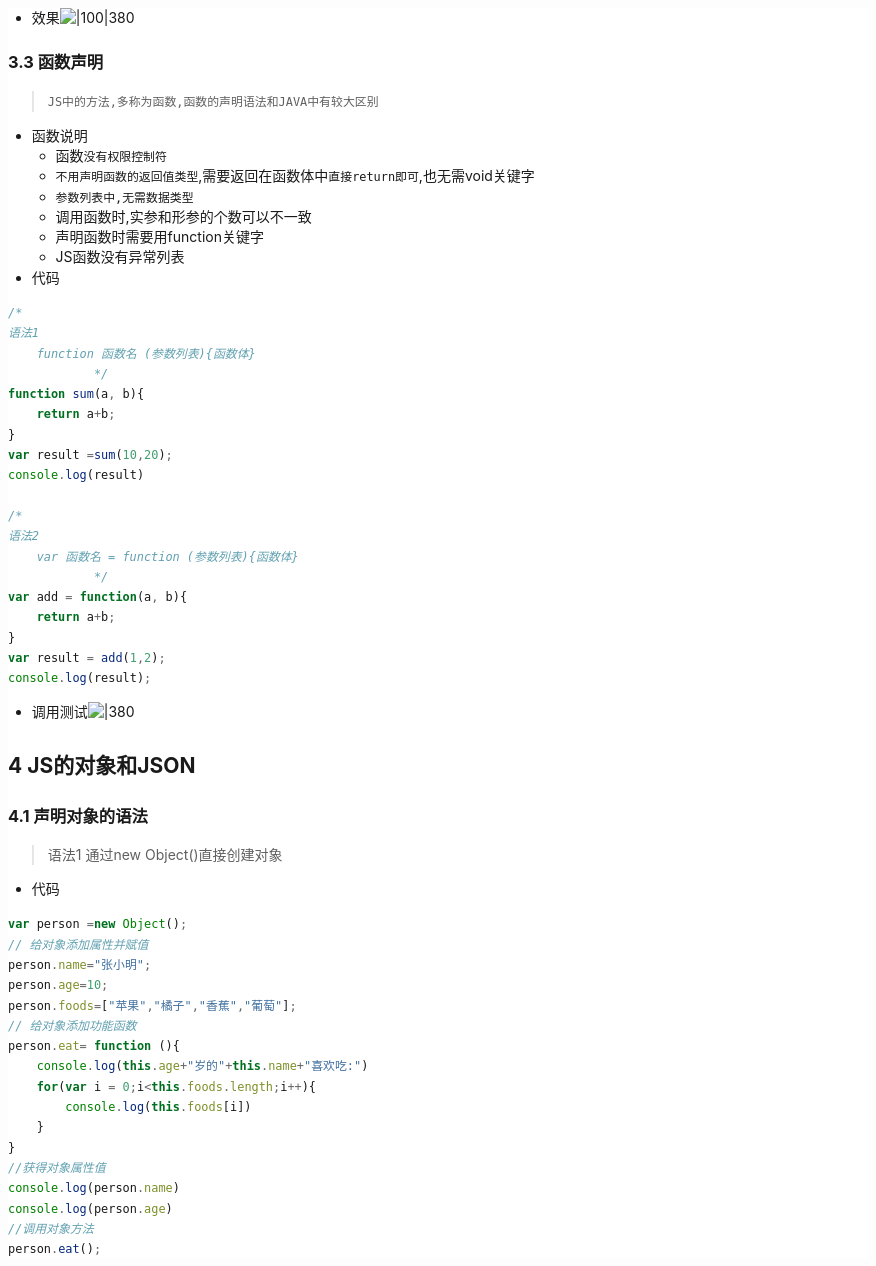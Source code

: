 + 效果![|100|380](https://my-obsidian-image.oss-cn-guangzhou.aliyuncs.com/2024/04/5671d066f8c3b024168e584d1c90846f.png)
### 3.3 函数声明

> `JS中的方法,多称为函数,函数的声明语法和JAVA中有较大区别`

+ 函数说明
	+ 函数`没有权限控制符`
	+ `不用声明函数的返回值类型`,需要返回在函数体中`直接return即可`,也无需void关键字
	+ `参数列表中,无需数据类型`
	+ 调用函数时,实参和形参的个数可以不一致
	+ 声明函数时需要用function关键字
	+ JS函数没有异常列表
+ 代码

``` javascript
/* 
语法1 
    function 函数名 (参数列表){函数体}
            */
function sum(a, b){
    return a+b;
}
var result =sum(10,20);
console.log(result)

/* 
语法2
    var 函数名 = function (参数列表){函数体}
            */
var add = function(a, b){
    return a+b;
}
var result = add(1,2);
console.log(result);
```

+ 调用测试![|380](https://my-obsidian-image.oss-cn-guangzhou.aliyuncs.com/2024/04/99b0b65e55820ac67572fa04a40d1d54.png)

## 4 JS的对象和JSON

### 4.1 声明对象的语法

> 语法1 通过new Object()直接创建对象

+ 代码

```javascript
var person =new Object();
// 给对象添加属性并赋值
person.name="张小明";
person.age=10;
person.foods=["苹果","橘子","香蕉","葡萄"];
// 给对象添加功能函数
person.eat= function (){
    console.log(this.age+"岁的"+this.name+"喜欢吃:")
    for(var i = 0;i<this.foods.length;i++){
        console.log(this.foods[i])
    } 
}
//获得对象属性值
console.log(person.name)
console.log(person.age)
//调用对象方法
person.eat();
```